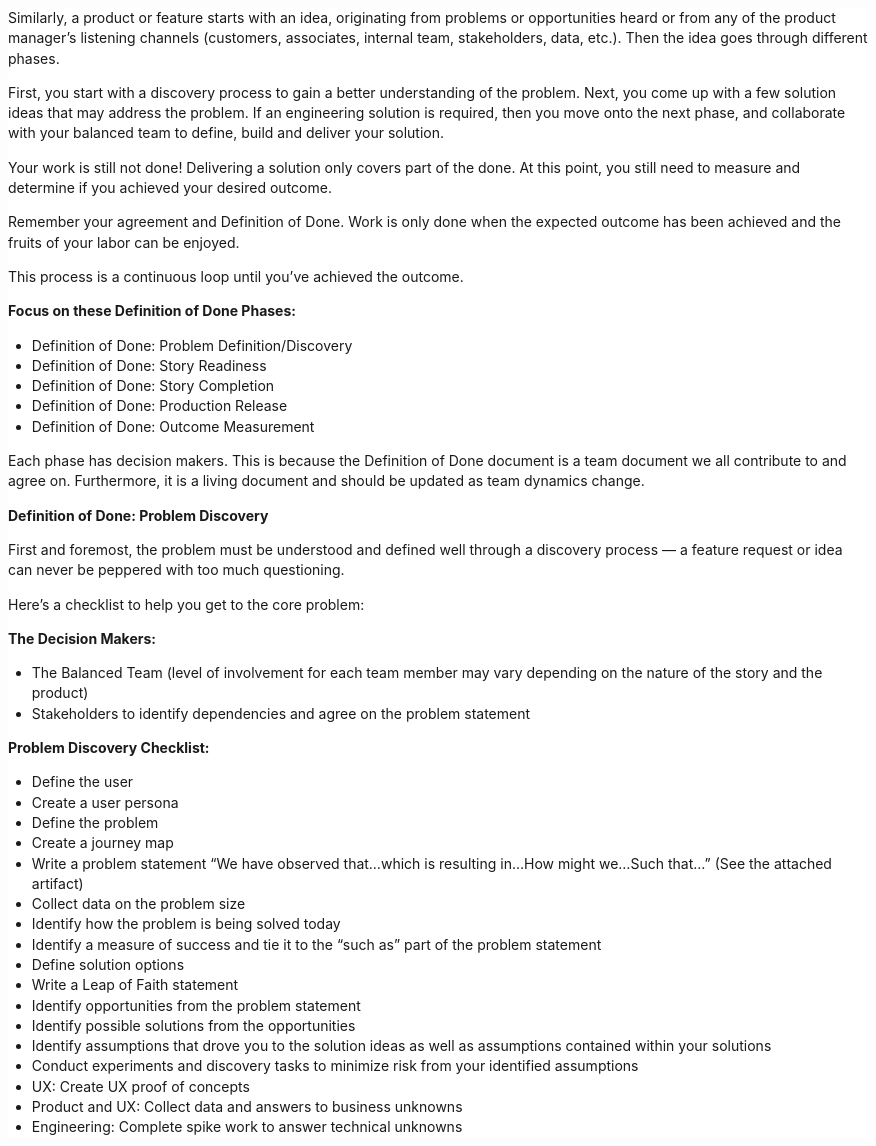 Similarly, a product or feature starts with an idea, originating from problems or opportunities heard or from any of the product manager’s listening channels (customers, associates, internal team, stakeholders, data, etc.). Then the idea goes through different phases.  
 
First, you start with a discovery process to gain a better understanding of the problem. Next, you come up with a few solution ideas that may address the problem. If an engineering solution is required, then you move onto the next phase, and collaborate with your balanced team to define, build and deliver your solution.  
 
Your work is still not done! Delivering a solution only covers part of the done. At this point, you still need to measure and determine if you achieved your desired outcome. 
 
Remember your agreement and Definition of Done. Work is only done when the expected outcome has been achieved and the fruits of your labor can be enjoyed. 
 
This process is a continuous loop until you’ve achieved the outcome. 

**Focus on these Definition of Done Phases:**

- Definition of Done: Problem Definition/Discovery
- Definition of Done: Story Readiness
- Definition of Done: Story Completion
- Definition of Done: Production Release
- Definition of Done: Outcome Measurement

Each phase has decision makers. This is because the Definition of Done document is a team document we all contribute to and agree on. Furthermore, it is a living document and should be updated as team dynamics change.

**Definition of Done: Problem Discovery**

First and foremost, the problem must be understood and defined well through a discovery process — a feature request or idea can never be peppered with too much questioning. 

Here’s a checklist to help you get to the core problem:

**The Decision Makers:**
- The Balanced Team (level of involvement for each team member may vary depending on the nature of the story and the product)
- Stakeholders to identify dependencies and agree on the problem statement

**Problem Discovery Checklist:**

- Define the user
- Create a user persona
- Define the problem
- Create a journey map
- Write a problem statement “We have observed that…which is resulting in…How might we…Such that…” (See the attached artifact)
- Collect data on the problem size
- Identify how the problem is being solved today
- Identify a measure of success and tie it to the “such as” part of the problem statement
- Define solution options
- Write a Leap of Faith statement
- Identify opportunities from the problem statement
- Identify possible solutions from the opportunities 
- Identify assumptions that drove you to the solution ideas as well as assumptions contained within your solutions
- Conduct experiments and discovery tasks to minimize risk from your identified assumptions
- UX: Create UX proof of concepts
- Product and UX: Collect data and answers to business unknowns
- Engineering: Complete spike work to answer technical unknowns
